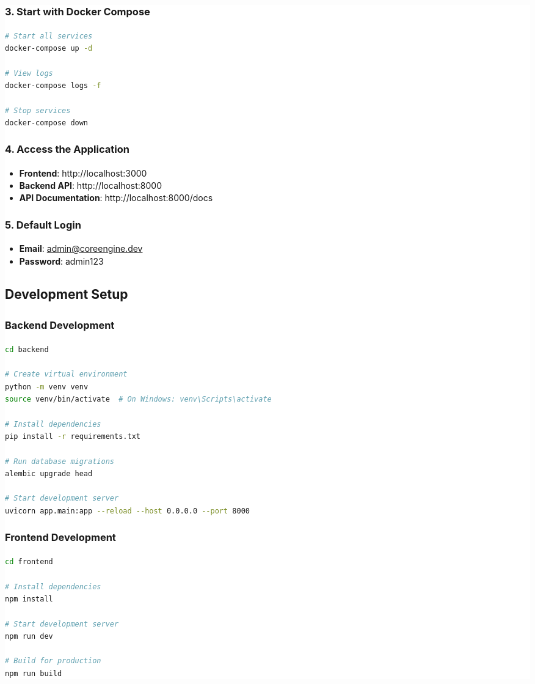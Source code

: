 ### 3. Start with Docker Compose
```bash
# Start all services
docker-compose up -d

# View logs
docker-compose logs -f

# Stop services
docker-compose down
```

### 4. Access the Application
- **Frontend**: http://localhost:3000
- **Backend API**: http://localhost:8000
- **API Documentation**: http://localhost:8000/docs

### 5. Default Login
- **Email**: admin@coreengine.dev
- **Password**: admin123

## Development Setup

### Backend Development
```bash
cd backend

# Create virtual environment
python -m venv venv
source venv/bin/activate  # On Windows: venv\Scripts\activate

# Install dependencies
pip install -r requirements.txt

# Run database migrations
alembic upgrade head

# Start development server
uvicorn app.main:app --reload --host 0.0.0.0 --port 8000
```

### Frontend Development
```bash
cd frontend

# Install dependencies
npm install

# Start development server
npm run dev

# Build for production
npm run build
```
